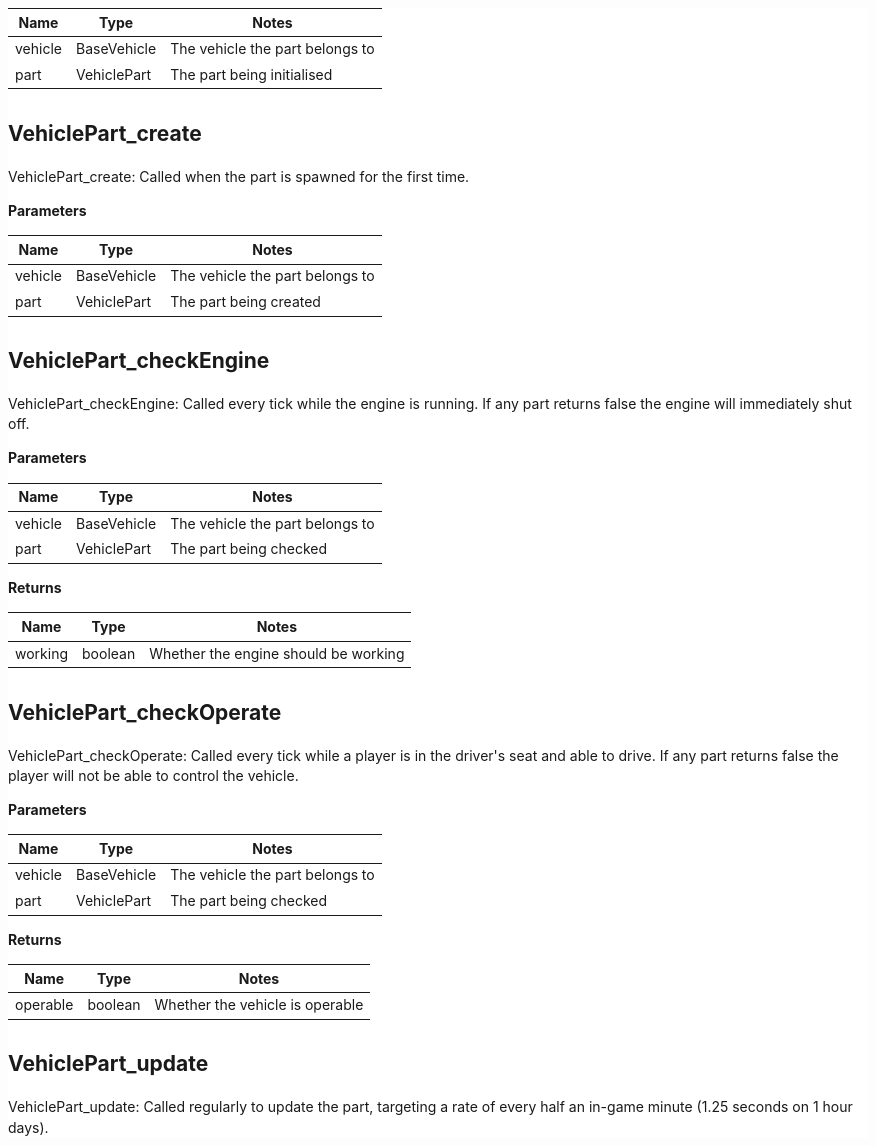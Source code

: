 | Name | Type | Notes |
| --- | --- | --- |
| vehicle | BaseVehicle | The vehicle the part belongs to |
| part | VehiclePart | The part being initialised |
## VehiclePart_create
VehiclePart_create: Called when the part is spawned for the first time.

**Parameters**

| Name | Type | Notes |
| --- | --- | --- |
| vehicle | BaseVehicle | The vehicle the part belongs to |
| part | VehiclePart | The part being created |
## VehiclePart_checkEngine
VehiclePart_checkEngine: Called every tick while the engine is running. If any part returns false the engine will immediately shut off.

**Parameters**

| Name | Type | Notes |
| --- | --- | --- |
| vehicle | BaseVehicle | The vehicle the part belongs to |
| part | VehiclePart | The part being checked |

**Returns**

| Name | Type | Notes |
| --- | --- | --- |
| working | boolean | Whether the engine should be working |
## VehiclePart_checkOperate
VehiclePart_checkOperate: Called every tick while a player is in the driver's seat and able to drive. If any part returns false the player will not be able to control the vehicle.

**Parameters**

| Name | Type | Notes |
| --- | --- | --- |
| vehicle | BaseVehicle | The vehicle the part belongs to |
| part | VehiclePart | The part being checked |

**Returns**

| Name | Type | Notes |
| --- | --- | --- |
| operable | boolean | Whether the vehicle is operable |
## VehiclePart_update
VehiclePart_update: Called regularly to update the part, targeting a rate of every half an in-game minute (1.25 seconds on 1 hour days).
